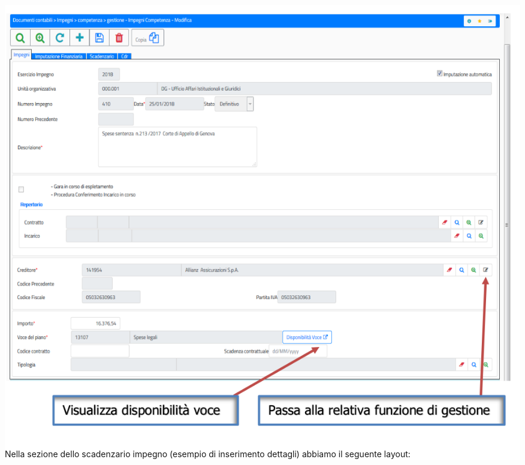 ![](screenshot/map_3.png)

Nella sezione dello scadenzario impegno (esempio di inserimento dettagli) abbiamo il seguente layout:

